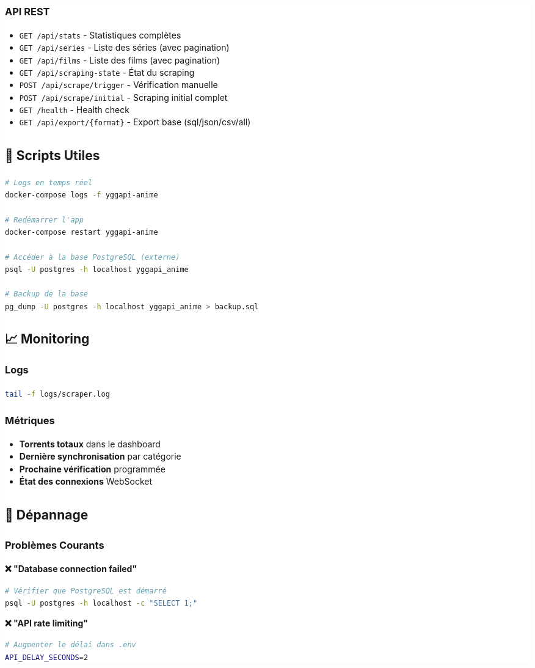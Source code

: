 ### API REST
- `GET /api/stats` - Statistiques complètes
- `GET /api/series` - Liste des séries (avec pagination)
- `GET /api/films` - Liste des films (avec pagination)
- `GET /api/scraping-state` - État du scraping
- `POST /api/scrape/trigger` - Vérification manuelle
- `POST /api/scrape/initial` - Scraping initial complet
- `GET /health` - Health check
- `GET /api/export/{format}` - Export base (sql/json/csv/all)

## 🔧 Scripts Utiles

```bash
# Logs en temps réel
docker-compose logs -f yggapi-anime

# Redémarrer l'app
docker-compose restart yggapi-anime

# Accéder à la base PostgreSQL (externe)
psql -U postgres -h localhost yggapi_anime

# Backup de la base
pg_dump -U postgres -h localhost yggapi_anime > backup.sql
```

## 📈 Monitoring

### Logs
```bash
tail -f logs/scraper.log
```

### Métriques
- **Torrents totaux** dans le dashboard
- **Dernière synchronisation** par catégorie
- **Prochaine vérification** programmée
- **État des connexions** WebSocket

## 🚨 Dépannage

### Problèmes Courants

**❌ "Database connection failed"**
```bash
# Vérifier que PostgreSQL est démarré
psql -U postgres -h localhost -c "SELECT 1;"
```

**❌ "API rate limiting"**
```bash
# Augmenter le délai dans .env
API_DELAY_SECONDS=2
```

